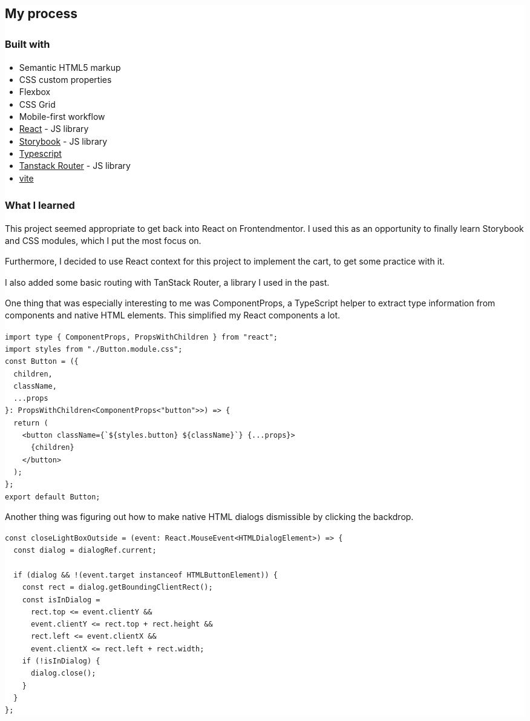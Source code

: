 ## My process

### Built with

- Semantic HTML5 markup
- CSS custom properties
- Flexbox
- CSS Grid
- Mobile-first workflow
- [React](https://reactjs.org/) - JS library
- [Storybook](https://storybook.js.org/) - JS library
- [Typescript](https://www.typescriptlang.org/)
- [Tanstack Router](https://tanstack.com/router/latest) - JS library
- [vite](https://vite.dev/)

### What I learned

This project seemed appropriate to get back into React on Frontendmentor. I used this as an opportunity to finally learn Storybook and CSS modules, which I put the most focus on.

Furthermore, I decided to use React context for this project to implement the cart, to get some practice with it.

I also added some basic routing with TanStack Router, a library I used in the past.

One thing that was especially interesting to me was ComponentProps, a TypeScript helper to extract type information from components and native HTML elements. This simplified my React components a lot.

```tsx
import type { ComponentProps, PropsWithChildren } from "react";
import styles from "./Button.module.css";
const Button = ({
  children,
  className,
  ...props
}: PropsWithChildren<ComponentProps<"button">>) => {
  return (
    <button className={`${styles.button} ${className}`} {...props}>
      {children}
    </button>
  );
};
export default Button;
```

Another thing was figuring out how to make native HTML dialogs dismissible by clicking the backdrop.

```tsx
const closeLightBoxOutside = (event: React.MouseEvent<HTMLDialogElement>) => {
  const dialog = dialogRef.current;

  if (dialog && !(event.target instanceof HTMLButtonElement)) {
    const rect = dialog.getBoundingClientRect();
    const isInDialog =
      rect.top <= event.clientY &&
      event.clientY <= rect.top + rect.height &&
      rect.left <= event.clientX &&
      event.clientX <= rect.left + rect.width;
    if (!isInDialog) {
      dialog.close();
    }
  }
};
```
